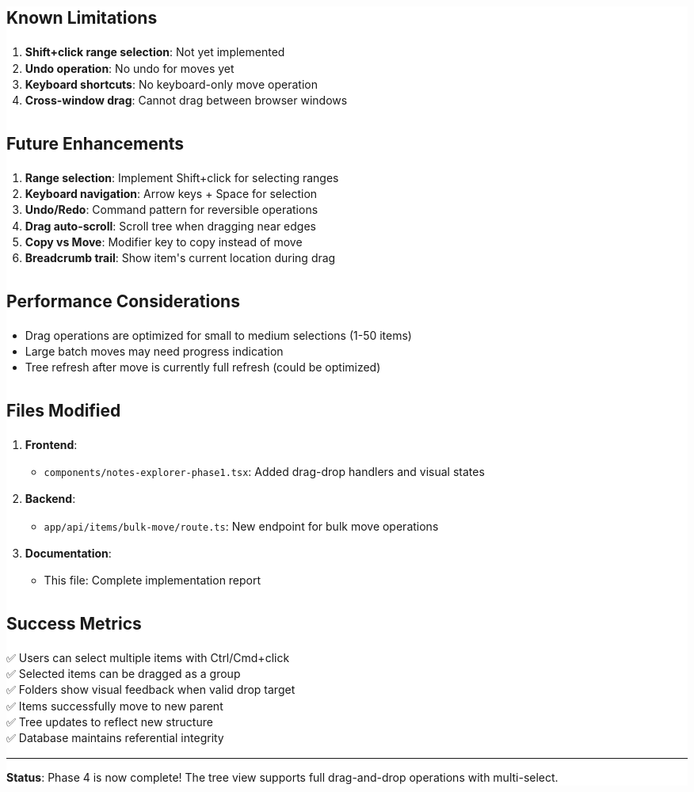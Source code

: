 ## Known Limitations

1. **Shift+click range selection**: Not yet implemented
2. **Undo operation**: No undo for moves yet
3. **Keyboard shortcuts**: No keyboard-only move operation
4. **Cross-window drag**: Cannot drag between browser windows

## Future Enhancements

1. **Range selection**: Implement Shift+click for selecting ranges
2. **Keyboard navigation**: Arrow keys + Space for selection
3. **Undo/Redo**: Command pattern for reversible operations
4. **Drag auto-scroll**: Scroll tree when dragging near edges
5. **Copy vs Move**: Modifier key to copy instead of move
6. **Breadcrumb trail**: Show item's current location during drag

## Performance Considerations

- Drag operations are optimized for small to medium selections (1-50 items)
- Large batch moves may need progress indication
- Tree refresh after move is currently full refresh (could be optimized)

## Files Modified

1. **Frontend**:
   - `components/notes-explorer-phase1.tsx`: Added drag-drop handlers and visual states

2. **Backend**:
   - `app/api/items/bulk-move/route.ts`: New endpoint for bulk move operations

3. **Documentation**:
   - This file: Complete implementation report

## Success Metrics

✅ Users can select multiple items with Ctrl/Cmd+click  
✅ Selected items can be dragged as a group  
✅ Folders show visual feedback when valid drop target  
✅ Items successfully move to new parent  
✅ Tree updates to reflect new structure  
✅ Database maintains referential integrity  

---

**Status**: Phase 4 is now complete! The tree view supports full drag-and-drop operations with multi-select.